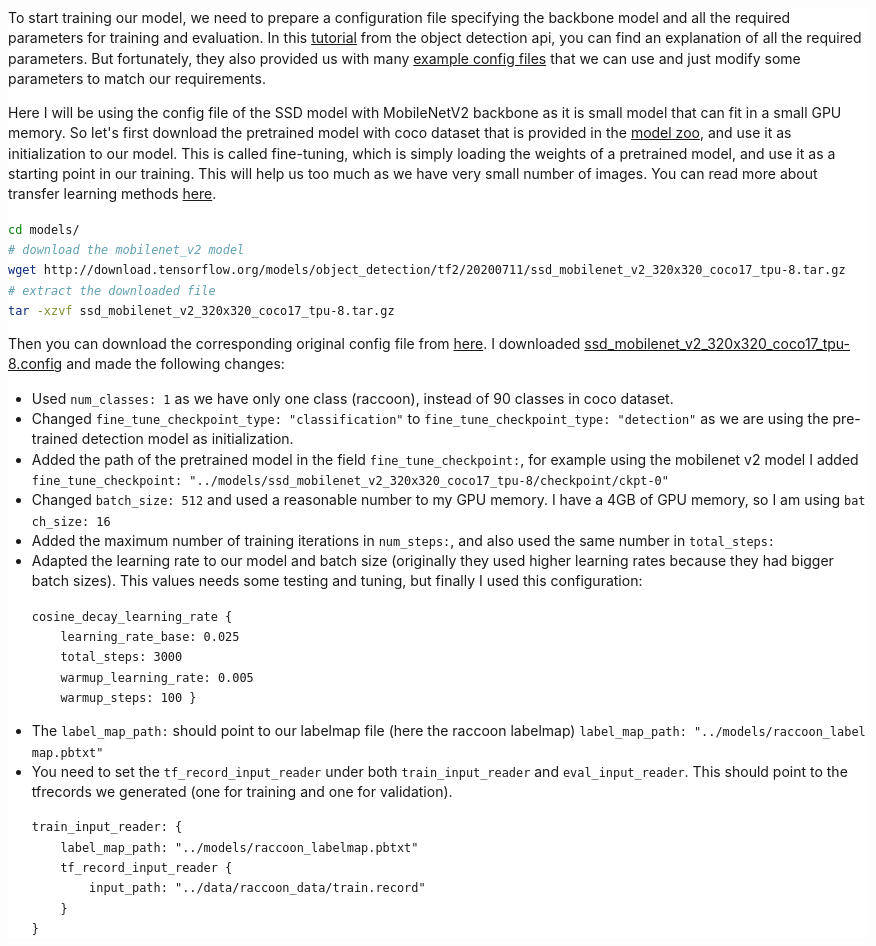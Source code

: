 To start training our model, we need to prepare a configuration file specifying the backbone model and all the required parameters for training and evaluation.
In this [tutorial](https://github.com/tensorflow/models/blob/master/research/object_detection/g3doc/configuring_jobs.md) from the object detection api, you can find an explanation of all the required parameters. 
But fortunately, they also provided us with many [example config files](https://github.com/tensorflow/models/tree/master/research/object_detection/configs/tf2) that we can use and just modify some parameters to match our requirements.

Here I will be using the config file of the SSD model with MobileNetV2 backbone as it is small model that can fit in a small GPU memory.
So let's first download the pretrained model with coco dataset that is provided in the [model zoo](https://github.com/tensorflow/models/blob/master/research/object_detection/g3doc/tf2_detection_zoo.md), and use it as initialization to our model.
This is called fine-tuning, which is simply loading the weights of a pretrained model, and use it as a starting point in our training. This will help us too much as we have very small number of images.
You can read more about transfer learning methods [here](https://cs231n.github.io/transfer-learning/). 

```bash
cd models/
# download the mobilenet_v2 model
wget http://download.tensorflow.org/models/object_detection/tf2/20200711/ssd_mobilenet_v2_320x320_coco17_tpu-8.tar.gz
# extract the downloaded file
tar -xzvf ssd_mobilenet_v2_320x320_coco17_tpu-8.tar.gz
```

Then you can download the corresponding original config file from [here](https://github.com/tensorflow/models/tree/master/research/object_detection/configs/tf2).
I downloaded [ssd_mobilenet_v2_320x320_coco17_tpu-8.config](https://github.com/tensorflow/models/blob/master/research/object_detection/configs/tf2/ssd_mobilenet_v2_320x320_coco17_tpu-8.config) and made the following changes:

* Used `num_classes: 1` as we have only one class (raccoon), instead of 90 classes in coco dataset.
* Changed `fine_tune_checkpoint_type: "classification"` to `fine_tune_checkpoint_type: "detection"` as we are using the pre-trained detection model as initialization.
* Added the path of the pretrained model in the field `fine_tune_checkpoint:`, for example using the mobilenet v2 model I added `fine_tune_checkpoint: "../models/ssd_mobilenet_v2_320x320_coco17_tpu-8/checkpoint/ckpt-0"`  
* Changed `batch_size: 512` and used a reasonable number to my GPU memory. I have a 4GB of GPU memory, so I am using `batch_size: 16`
* Added the maximum number of training iterations in `num_steps:`, and also used the same number in `total_steps:`
* Adapted the learning rate to our model and batch size (originally they used higher learning rates because they had bigger batch sizes). This values needs some testing and tuning, but finally I used this configuration:
    ``` 
    cosine_decay_learning_rate {
        learning_rate_base: 0.025
        total_steps: 3000
        warmup_learning_rate: 0.005
        warmup_steps: 100 }
    ```
* The `label_map_path:` should point to our labelmap file (here the raccoon labelmap) `label_map_path: "../models/raccoon_labelmap.pbtxt"`
* You need to set the `tf_record_input_reader` under both `train_input_reader` and `eval_input_reader`. This should point to the tfrecords we generated (one for training and one for validation).
    ```
    train_input_reader: {
        label_map_path: "../models/raccoon_labelmap.pbtxt"
        tf_record_input_reader {
            input_path: "../data/raccoon_data/train.record"
        }
    }